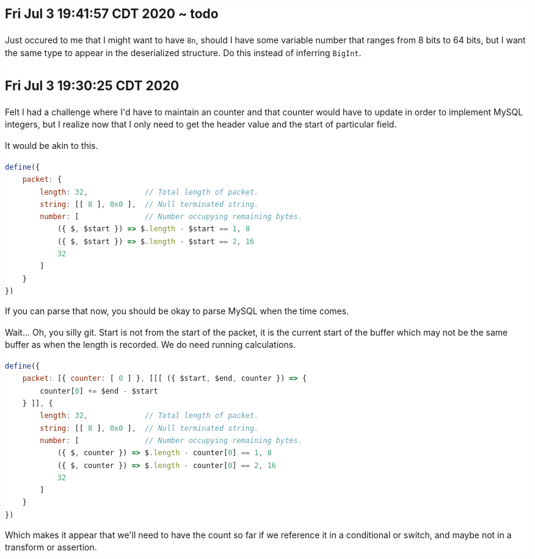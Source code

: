 ## Fri Jul  3 19:41:57 CDT 2020 ~ todo

Just occured to me that I might want to have `8n`, should I have some variable
number that ranges from 8 bits to 64 bits, but I want the same type to appear in
the deserialized structure. Do this instead of inferring `BigInt`.

## Fri Jul  3 19:30:25 CDT 2020

Felt I had a challenge where I'd have to maintain an counter and that counter
would have to update in order to implement MySQL integers, but I realize now
that I only need to get the header value and the start of particular field.

It would be akin to this.

```javascript
define({
    packet: {
        length: 32,             // Total length of packet.
        string: [[ 8 ], 0x0 ],  // Null terminated string.
        number: [               // Number occupying remaining bytes.
            ({ $, $start }) => $.length - $start == 1, 8
            ({ $, $start }) => $.length - $start == 2, 16
            32
        ]
    }
})
```

If you can parse that now, you should be okay to parse MySQL when the time
comes.

Wait... Oh, you silly git. Start is not from the start of the packet, it is the
current start of the buffer which may not be the same buffer as when the length
is recorded. We do need running calculations.

```javascript
define({
    packet: [{ counter: [ 0 ] }, [[[ ({ $start, $end, counter }) => {
        counter[0] += $end - $start
    } ]], {
        length: 32,             // Total length of packet.
        string: [[ 8 ], 0x0 ],  // Null terminated string.
        number: [               // Number occupying remaining bytes.
            ({ $, counter }) => $.length - counter[0] == 1, 8
            ({ $, counter }) => $.length - counter[0] == 2, 16
            32
        ]
    }
})
```

Which makes it appear that we'll need to have the count so far if we reference
it in a conditional or switch, and maybe not in a transform or assertion.
